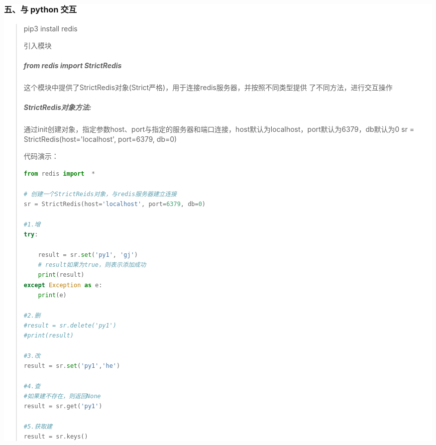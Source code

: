 ### 五、与 python 交互

> pip3 install  redis
>
> 引入模块
>
> ##### from redis import StrictRedis
>
> 这个模块中提供了StrictRedis对象(Strict严格)，用于连接redis服务器，并按照不同类型提供 了不同方法，进行交互操作
>
> ##### StrictRedis对象方法:
>
> 通过init创建对象，指定参数host、port与指定的服务器和端口连接，host默认为localhost，port默认为6379，db默认为0
> sr = StrictRedis(host='localhost', port=6379, db=0)
>
> 代码演示：
>
> ```Python
> from redis import  *
> 
> # 创建一个StrictReids对象，与redis服务器建立连接
> sr = StrictRedis(host='localhost', port=6379, db=0)
> 
> #1.增
> try:
>     
>     result = sr.set('py1', 'gj')
>     # result如果为true，则表示添加成功
>     print(result)
> except Exception as e:
>     print(e)
>     
> #2.删
> #result = sr.delete('py1')
> #print(result)
> 
> #3.改
> result = sr.set('py1','he')
> 
> #4.查
> #如果建不存在，则返回None
> result = sr.get('py1')
> 
> #5.获取建
> result = sr.keys()
> ```